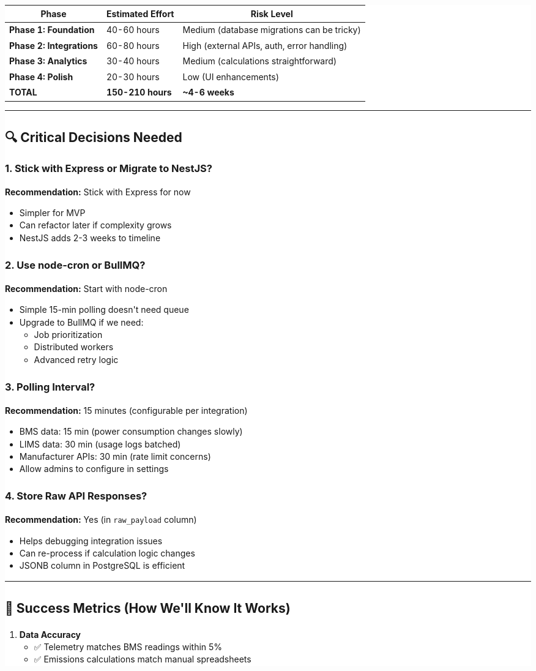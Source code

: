 | Phase | Estimated Effort | Risk Level |
|-------|-----------------|------------|
| **Phase 1: Foundation** | 40-60 hours | Medium (database migrations can be tricky) |
| **Phase 2: Integrations** | 60-80 hours | High (external APIs, auth, error handling) |
| **Phase 3: Analytics** | 30-40 hours | Medium (calculations straightforward) |
| **Phase 4: Polish** | 20-30 hours | Low (UI enhancements) |
| **TOTAL** | **150-210 hours** | **~4-6 weeks** |

---

## 🔍 Critical Decisions Needed

### **1. Stick with Express or Migrate to NestJS?**
**Recommendation:** Stick with Express for now
- Simpler for MVP
- Can refactor later if complexity grows
- NestJS adds 2-3 weeks to timeline

### **2. Use node-cron or BullMQ?**
**Recommendation:** Start with node-cron
- Simple 15-min polling doesn't need queue
- Upgrade to BullMQ if we need:
  - Job prioritization
  - Distributed workers
  - Advanced retry logic

### **3. Polling Interval?**
**Recommendation:** 15 minutes (configurable per integration)
- BMS data: 15 min (power consumption changes slowly)
- LIMS data: 30 min (usage logs batched)
- Manufacturer APIs: 30 min (rate limit concerns)
- Allow admins to configure in settings

### **4. Store Raw API Responses?**
**Recommendation:** Yes (in `raw_payload` column)
- Helps debugging integration issues
- Can re-process if calculation logic changes
- JSONB column in PostgreSQL is efficient

---

## 🎯 Success Metrics (How We'll Know It Works)

1. **Data Accuracy**
   - ✅ Telemetry matches BMS readings within 5%
   - ✅ Emissions calculations match manual spreadsheets
